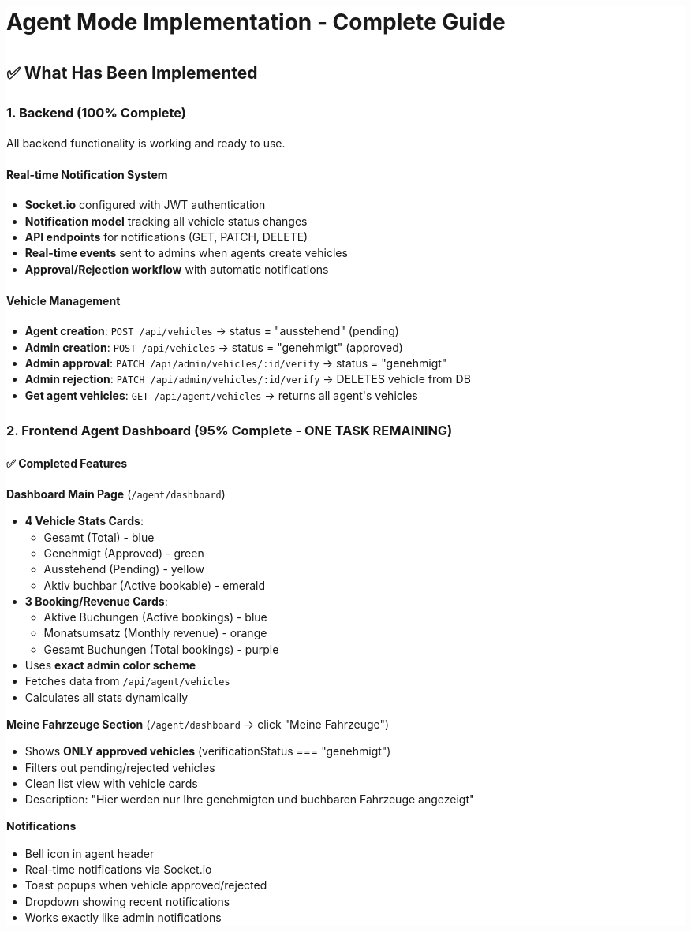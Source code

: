 # Agent Mode Implementation - Complete Guide

## ✅ What Has Been Implemented

### 1. Backend (100% Complete)
All backend functionality is working and ready to use.

#### Real-time Notification System
- **Socket.io** configured with JWT authentication
- **Notification model** tracking all vehicle status changes
- **API endpoints** for notifications (GET, PATCH, DELETE)
- **Real-time events** sent to admins when agents create vehicles
- **Approval/Rejection workflow** with automatic notifications

#### Vehicle Management
- **Agent creation**: `POST /api/vehicles` → status = "ausstehend" (pending)
- **Admin creation**: `POST /api/vehicles` → status = "genehmigt" (approved)
- **Admin approval**: `PATCH /api/admin/vehicles/:id/verify` → status = "genehmigt"
- **Admin rejection**: `PATCH /api/admin/vehicles/:id/verify` → DELETES vehicle from DB
- **Get agent vehicles**: `GET /api/agent/vehicles` → returns all agent's vehicles

### 2. Frontend Agent Dashboard (95% Complete - ONE TASK REMAINING)

#### ✅ Completed Features

**Dashboard Main Page** (`/agent/dashboard`)
- **4 Vehicle Stats Cards**:
  - Gesamt (Total) - blue
  - Genehmigt (Approved) - green
  - Ausstehend (Pending) - yellow
  - Aktiv buchbar (Active bookable) - emerald
- **3 Booking/Revenue Cards**:
  - Aktive Buchungen (Active bookings) - blue
  - Monatsumsatz (Monthly revenue) - orange
  - Gesamt Buchungen (Total bookings) - purple
- Uses **exact admin color scheme**
- Fetches data from `/api/agent/vehicles`
- Calculates all stats dynamically

**Meine Fahrzeuge Section** (`/agent/dashboard` → click "Meine Fahrzeuge")
- Shows **ONLY approved vehicles** (verificationStatus === "genehmigt")
- Filters out pending/rejected vehicles
- Clean list view with vehicle cards
- Description: "Hier werden nur Ihre genehmigten und buchbaren Fahrzeuge angezeigt"

**Notifications**
- Bell icon in agent header
- Real-time notifications via Socket.io
- Toast popups when vehicle approved/rejected
- Dropdown showing recent notifications
- Works exactly like admin notifications
